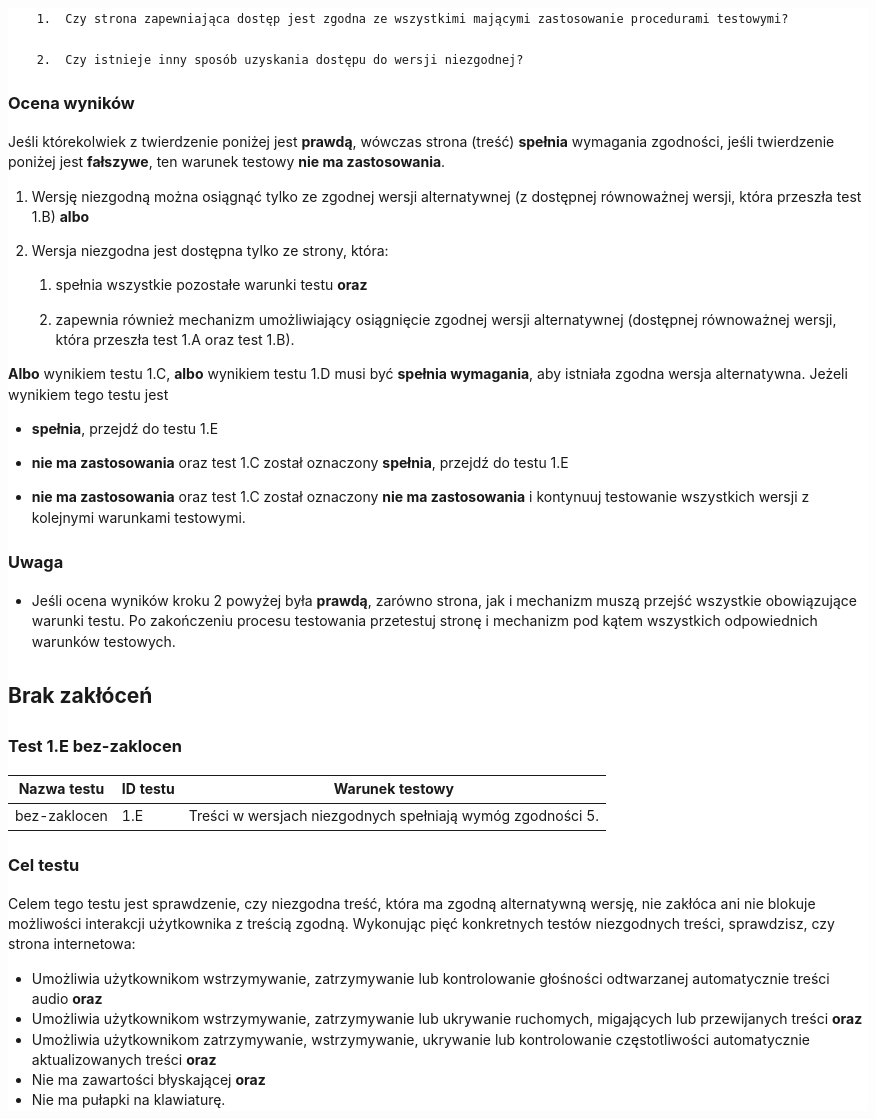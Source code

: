         1.  Czy strona zapewniająca dostęp jest zgodna ze wszystkimi mającymi zastosowanie procedurami testowymi?

        2.  Czy istnieje inny sposób uzyskania dostępu do wersji niezgodnej?

### Ocena wyników
Jeśli którekolwiek z twierdzenie poniżej jest **prawdą**, wówczas strona (treść) **spełnia** wymagania zgodności, jeśli twierdzenie poniżej jest **fałszywe**, ten warunek testowy **nie ma zastosowania**.

1.  Wersję niezgodną można osiągnąć tylko ze zgodnej wersji alternatywnej (z dostępnej równoważnej wersji, która przeszła test 1.B) **albo**

2.  Wersja niezgodna jest dostępna tylko ze strony, która:

    1.  spełnia wszystkie pozostałe warunki testu **oraz**

    2.  zapewnia również mechanizm umożliwiający osiągnięcie zgodnej wersji alternatywnej (dostępnej równoważnej wersji, która przeszła test 1.A oraz test 1.B).


**Albo** wynikiem testu 1.C, **albo**  wynikiem testu 1.D musi być **spełnia wymagania**, aby istniała zgodna wersja alternatywna. Jeżeli wynikiem tego testu jest


-   **spełnia**, przejdź do testu 1.E

-   **nie ma zastosowania** oraz test 1.C został oznaczony **spełnia**, przejdź do testu 1.E

-   **nie ma zastosowania** oraz test 1.C został oznaczony **nie ma zastosowania** i&nbsp;kontynuuj testowanie wszystkich wersji z kolejnymi warunkami testowymi.

### Uwaga

-   Jeśli ocena wyników kroku 2 powyżej była **prawdą**, zarówno strona, jak i mechanizm muszą przejść wszystkie obowiązujące warunki testu. Po zakończeniu procesu testowania przetestuj stronę i mechanizm pod kątem wszystkich odpowiednich warunków testowych.

## Brak zakłóceń

### Test 1.E bez-zaklocen

| Nazwa testu | ID testu | Warunek testowy |
|------------------------|---------|--------------------------------------------|
| bez-zaklocen | 1.E     | Treści w wersjach niezgodnych spełniają wymóg zgodności 5. |

### Cel testu

Celem tego testu jest sprawdzenie, czy niezgodna treść, która ma zgodną alternatywną wersję, nie zakłóca ani nie blokuje możliwości interakcji użytkownika z treścią zgodną. 
Wykonując pięć konkretnych testów niezgodnych treści, sprawdzisz, czy strona internetowa:
-	Umożliwia użytkownikom wstrzymywanie, zatrzymywanie lub kontrolowanie głośności odtwarzanej automatycznie treści audio **oraz**
-	Umożliwia użytkownikom wstrzymywanie, zatrzymywanie lub ukrywanie ruchomych, migających lub przewijanych treści **oraz**
-	Umożliwia użytkownikom zatrzymywanie, wstrzymywanie, ukrywanie lub kontrolowanie częstotliwości automatycznie aktualizowanych treści **oraz**
-	Nie ma zawartości błyskającej **oraz**
-	Nie ma pułapki na klawiaturę.
